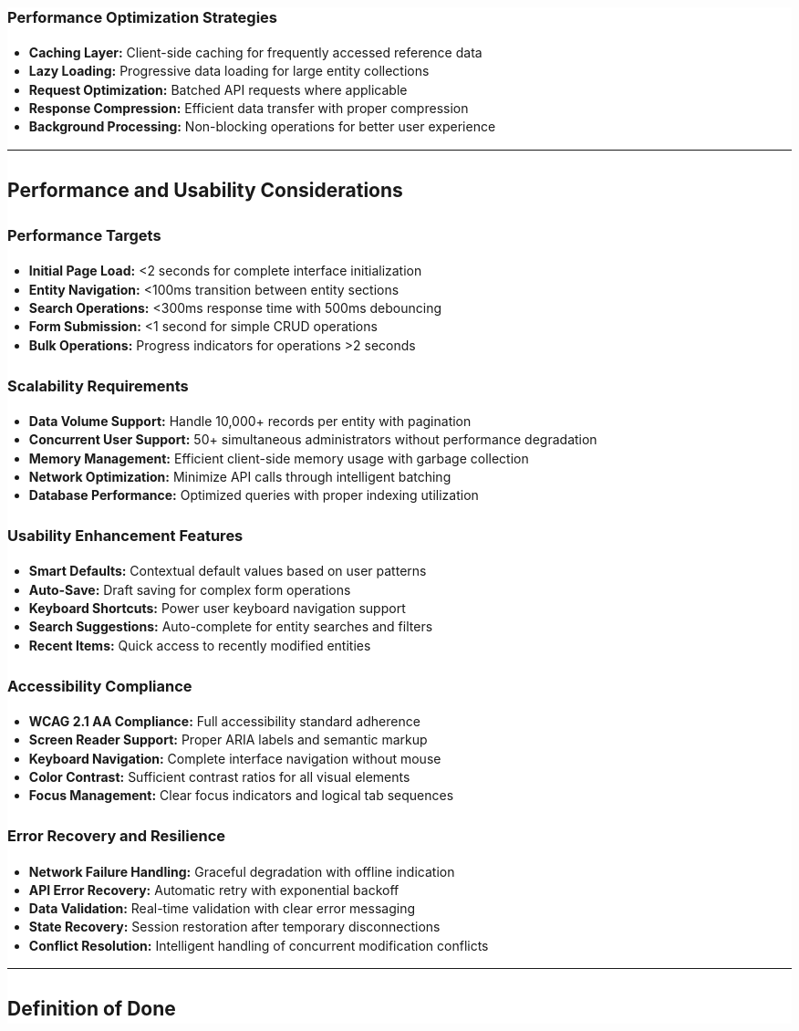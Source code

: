 ### Performance Optimization Strategies
- **Caching Layer:** Client-side caching for frequently accessed reference data
- **Lazy Loading:** Progressive data loading for large entity collections  
- **Request Optimization:** Batched API requests where applicable
- **Response Compression:** Efficient data transfer with proper compression
- **Background Processing:** Non-blocking operations for better user experience

---

## Performance and Usability Considerations

### Performance Targets
- **Initial Page Load:** <2 seconds for complete interface initialization
- **Entity Navigation:** <100ms transition between entity sections
- **Search Operations:** <300ms response time with 500ms debouncing
- **Form Submission:** <1 second for simple CRUD operations
- **Bulk Operations:** Progress indicators for operations >2 seconds

### Scalability Requirements
- **Data Volume Support:** Handle 10,000+ records per entity with pagination
- **Concurrent User Support:** 50+ simultaneous administrators without performance degradation  
- **Memory Management:** Efficient client-side memory usage with garbage collection
- **Network Optimization:** Minimize API calls through intelligent batching
- **Database Performance:** Optimized queries with proper indexing utilization

### Usability Enhancement Features
- **Smart Defaults:** Contextual default values based on user patterns
- **Auto-Save:** Draft saving for complex form operations
- **Keyboard Shortcuts:** Power user keyboard navigation support
- **Search Suggestions:** Auto-complete for entity searches and filters
- **Recent Items:** Quick access to recently modified entities

### Accessibility Compliance
- **WCAG 2.1 AA Compliance:** Full accessibility standard adherence
- **Screen Reader Support:** Proper ARIA labels and semantic markup
- **Keyboard Navigation:** Complete interface navigation without mouse
- **Color Contrast:** Sufficient contrast ratios for all visual elements  
- **Focus Management:** Clear focus indicators and logical tab sequences

### Error Recovery and Resilience
- **Network Failure Handling:** Graceful degradation with offline indication
- **API Error Recovery:** Automatic retry with exponential backoff
- **Data Validation:** Real-time validation with clear error messaging
- **State Recovery:** Session restoration after temporary disconnections
- **Conflict Resolution:** Intelligent handling of concurrent modification conflicts

---

## Definition of Done

